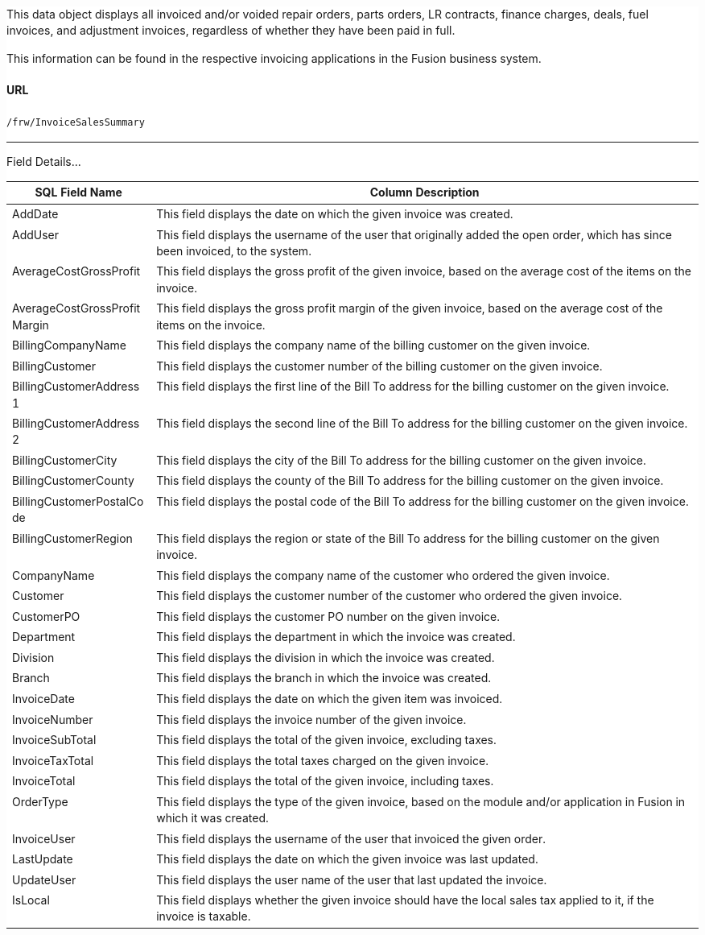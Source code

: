 This data object displays all invoiced and/or voided repair orders, parts orders, LR contracts, finance charges, deals, fuel invoices, and adjustment invoices, regardless of whether they have been paid in full.

This information can be found in the respective invoicing applications in the Fusion business system.

 
#### URL 
```
/frw/InvoiceSalesSummary
``` 
 <hr>
Field Details...

| **SQL Field Name**               | **Column Description**                                                                                                           |
|---|---|
| AddDate                          | This field displays the date on which the given invoice was created.                                                             |
| AddUser                          | This field displays the username of the user that originally added the open order, which has since been invoiced, to the system. |
| AverageCostGrossProfit           | This field displays the gross profit of the given invoice, based on the average cost of the items on the invoice.                |
| AverageCostGrossProfitMargin     | This field displays the gross profit margin of the given invoice, based on the average cost of the items on the invoice.         |
| BillingCompanyName               | This field displays the company name of the billing customer on the given invoice.                                               |
| BillingCustomer                  | This field displays the customer number of the billing customer on the given invoice.                                            |
| BillingCustomerAddress1          | This field displays the first line of the Bill To address for the billing customer on the given invoice.                         |
| BillingCustomerAddress2          | This field displays the second line of the Bill To address for the billing customer on the given invoice.                        |
| BillingCustomerCity              | This field displays the city of the Bill To address for the billing customer on the given invoice.                               |
| BillingCustomerCounty            | This field displays the county of the Bill To address for the billing customer on the given invoice.                             |
| BillingCustomerPostalCode        | This field displays the postal code of the Bill To address for the billing customer on the given invoice.                        |
| BillingCustomerRegion            | This field displays the region or state of the Bill To address for the billing customer on the given invoice.                    |
| CompanyName                      | This field displays the company name of the customer who ordered the given invoice.                                              |
| Customer                         | This field displays the customer number of the customer who ordered the given invoice.                                           |
| CustomerPO                       | This field displays the customer PO number on the given invoice.                                                                 |
| Department                       | This field displays the department in which the invoice was created.                                                             |
| Division                         | This field displays the division in which the invoice was created.                                                               |
| Branch                           | This field displays the branch in which the invoice was created.                                                                 |
| InvoiceDate                      | This field displays the date on which the given item was invoiced.                                                               |
| InvoiceNumber                    | This field displays the invoice number of the given invoice.                                                                     |
| InvoiceSubTotal                  | This field displays the total of the given invoice, excluding taxes.                                                             |
| InvoiceTaxTotal                  | This field displays the total taxes charged on the given invoice.                                                                |
| InvoiceTotal                     | This field displays the total of the given invoice, including taxes.                                                             |
| OrderType                        | This field displays the type of the given invoice, based on the module and/or application in Fusion in which it was created.     |
| InvoiceUser                      | This field displays the username of the user that invoiced the given order.                                                      |
| LastUpdate                       | This field displays the date on which the given invoice was last updated.                                                        |
| UpdateUser                       | This field displays the user name of the user that last updated the invoice.                                                     |
| IsLocal                          | This field displays whether the given invoice should have the local sales tax applied to it, if the invoice is taxable.          |